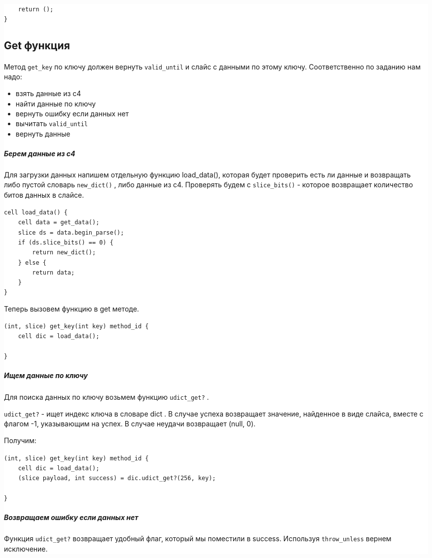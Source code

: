     	return ();
    }

## Get функция

Метод `get_key` по ключу должен вернуть `valid_until` и слайс с данными по этому ключу. Соответственно по заданию нам надо:

-   взять данные из с4
-   найти данные по ключу
-   вернуть ошибку если данных нет
-   вычитать `valid_until`
-   вернуть данные

##### Берем данные из c4

Для загрузки данных напишем отдельную функцию load_data(), которая будет проверить есть ли данные и возвращать либо пустой словарь `new_dict()` , либо данные из с4. Проверять будем с `slice_bits()` - которое возвращает количество битов данных в слайсе.

    cell load_data() {
    	cell data = get_data();
    	slice ds = data.begin_parse();
    	if (ds.slice_bits() == 0) {
    		return new_dict();
    	} else {
    		return data;
    	}
    }

Теперь вызовем функцию в get методе.

    (int, slice) get_key(int key) method_id {
    	cell dic = load_data();

    }

##### Ищем данные по ключу

Для поиска данных по ключу возьмем функцию `udict_get?` .

`udict_get?` - ищет индекс ключа в словаре dict . В случае успеха возвращает значение, найденное в виде слайса, вместе с флагом -1, указывающим на успех. В случае неудачи возвращает (null, 0).

Получим:

    (int, slice) get_key(int key) method_id {
    	cell dic = load_data();
    	(slice payload, int success) = dic.udict_get?(256, key);

    }

##### Возвращаем ошибку если данных нет

Функция `udict_get?` возвращает удобный флаг, который мы поместили в success.
Используя `throw_unless` вернем исключение.
